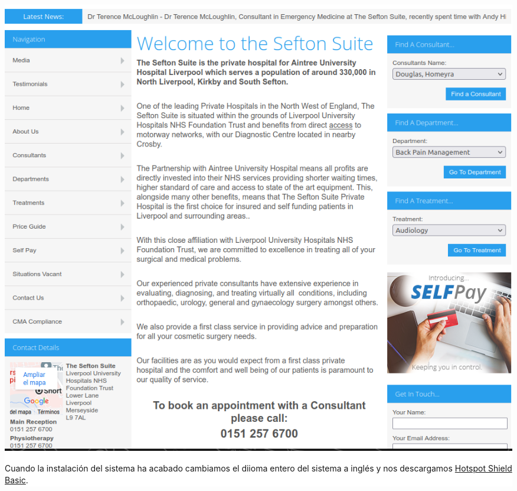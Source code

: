 ![Primera foto](img/4.png)

Cuando la instalación del sistema ha acabado cambiamos el diioma entero del sistema a inglés y nos descargamos [Hotspot Shield Basic](https://www.hotspotshield.com/es/).
